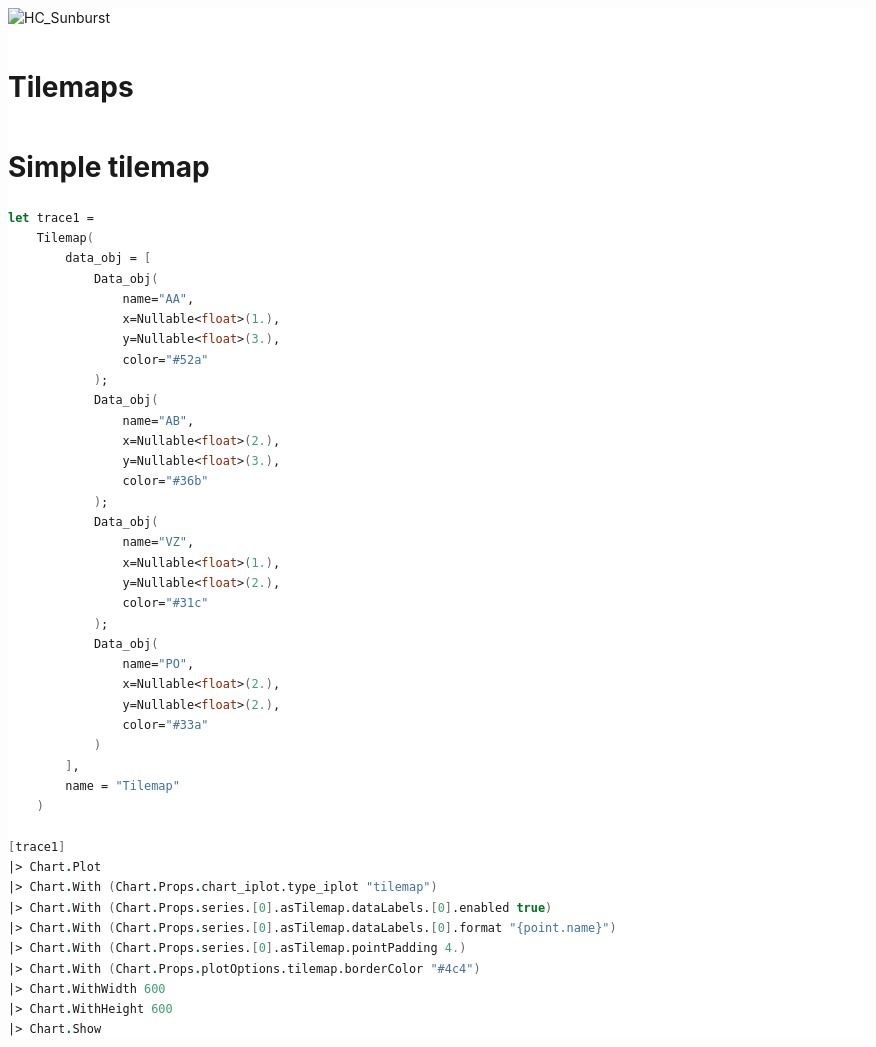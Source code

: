 ![HC_Sunburst](https://user-images.githubusercontent.com/24556021/100584702-5a121980-32e4-11eb-99d7-3610022a2d10.png)

# Tilemaps

# Simple tilemap

```fsharp
let trace1 =        
    Tilemap(
        data_obj = [
            Data_obj(
                name="AA",
                x=Nullable<float>(1.),
                y=Nullable<float>(3.),
                color="#52a"
            );
            Data_obj(
                name="AB",
                x=Nullable<float>(2.),
                y=Nullable<float>(3.),
                color="#36b"
            );
            Data_obj(
                name="VZ",
                x=Nullable<float>(1.),
                y=Nullable<float>(2.),
                color="#31c"
            );
            Data_obj(
                name="PO",
                x=Nullable<float>(2.),
                y=Nullable<float>(2.),
                color="#33a"
            )
        ],
        name = "Tilemap"
    )

[trace1]
|> Chart.Plot
|> Chart.With (Chart.Props.chart_iplot.type_iplot "tilemap")
|> Chart.With (Chart.Props.series.[0].asTilemap.dataLabels.[0].enabled true)
|> Chart.With (Chart.Props.series.[0].asTilemap.dataLabels.[0].format "{point.name}")
|> Chart.With (Chart.Props.series.[0].asTilemap.pointPadding 4.)
|> Chart.With (Chart.Props.plotOptions.tilemap.borderColor "#4c4")
|> Chart.WithWidth 600
|> Chart.WithHeight 600
|> Chart.Show
```
